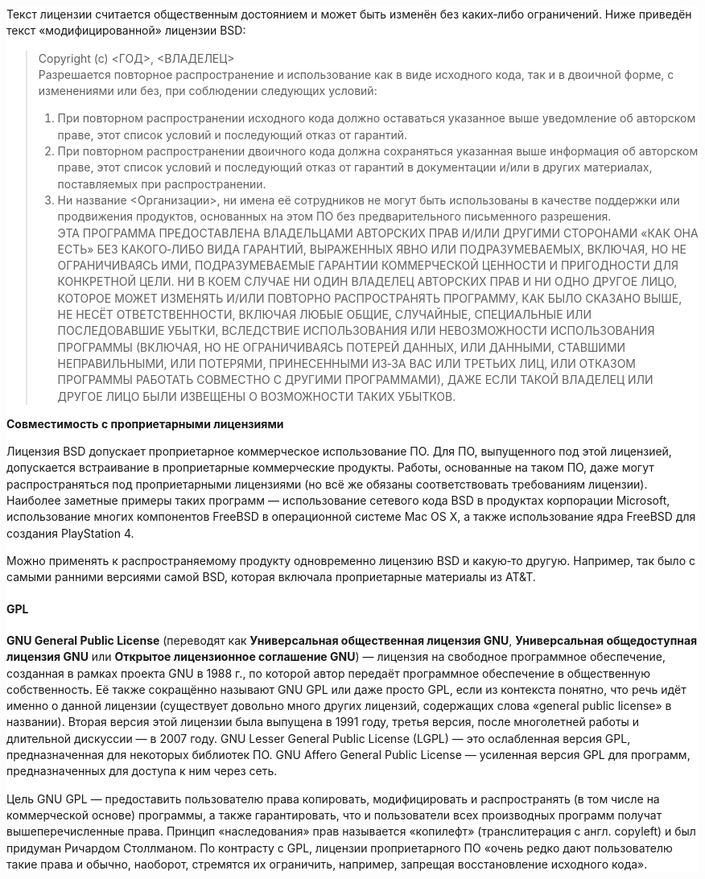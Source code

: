 Текст лицензии считается общественным достоянием и может быть изменён без каких‑либо ограничений.
Ниже приведён текст «модифицированной» лицензии BSD:

> Copyright (c) <ГОД>, <ВЛАДЕЛЕЦ>  
> Разрешается повторное распространение и использование как в виде исходного кода, так и в двоичной форме, с изменениями или без, при соблюдении следующих условий:  
> 1) При повторном распространении исходного кода должно оставаться указанное выше уведомление об авторском праве, этот список условий и последующий отказ от гарантий.  
> 2) При повторном распространении двоичного кода должна сохраняться указанная выше информация об авторском праве, этот список условий и последующий отказ от гарантий в документации и/или в других материалах, поставляемых при распространении.  
> 3) Ни название <Организации>, ни имена её сотрудников не могут быть использованы в качестве поддержки или продвижения продуктов, основанных на этом ПО без предварительного письменного разрешения.  
> ЭТА ПРОГРАММА ПРЕДОСТАВЛЕНА ВЛАДЕЛЬЦАМИ АВТОРСКИХ ПРАВ И/ИЛИ ДРУГИМИ СТОРОНАМИ «КАК ОНА ЕСТЬ» БЕЗ КАКОГО‑ЛИБО ВИДА ГАРАНТИЙ, ВЫРАЖЕННЫХ ЯВНО ИЛИ ПОДРАЗУМЕВАЕМЫХ, ВКЛЮЧАЯ, НО НЕ ОГРАНИЧИВАЯСЬ ИМИ, ПОДРАЗУМЕВАЕМЫЕ ГАРАНТИИ КОММЕРЧЕСКОЙ ЦЕННОСТИ И ПРИГОДНОСТИ ДЛЯ КОНКРЕТНОЙ ЦЕЛИ. НИ В КОЕМ СЛУЧАЕ НИ ОДИН ВЛАДЕЛЕЦ АВТОРСКИХ ПРАВ И НИ ОДНО ДРУГОЕ ЛИЦО, КОТОРОЕ МОЖЕТ ИЗМЕНЯТЬ И/ИЛИ ПОВТОРНО РАСПРОСТРАНЯТЬ ПРОГРАММУ, КАК БЫЛО СКАЗАНО ВЫШЕ, НЕ НЕСЁТ ОТВЕТСТВЕННОСТИ, ВКЛЮЧАЯ ЛЮБЫЕ ОБЩИЕ, СЛУЧАЙНЫЕ, СПЕЦИАЛЬНЫЕ ИЛИ ПОСЛЕДОВАВШИЕ УБЫТКИ, ВСЛЕДСТВИЕ ИСПОЛЬЗОВАНИЯ ИЛИ НЕВОЗМОЖНОСТИ ИСПОЛЬЗОВАНИЯ ПРОГРАММЫ (ВКЛЮЧАЯ, НО НЕ ОГРАНИЧИВАЯСЬ ПОТЕРЕЙ ДАННЫХ, ИЛИ ДАННЫМИ, СТАВШИМИ НЕПРАВИЛЬНЫМИ, ИЛИ ПОТЕРЯМИ, ПРИНЕСЕННЫМИ ИЗ‑ЗА ВАС ИЛИ ТРЕТЬИХ ЛИЦ, ИЛИ ОТКАЗОМ ПРОГРАММЫ РАБОТАТЬ СОВМЕСТНО С ДРУГИМИ ПРОГРАММАМИ), ДАЖЕ ЕСЛИ ТАКОЙ ВЛАДЕЛЕЦ ИЛИ ДРУГОЕ ЛИЦО БЫЛИ ИЗВЕЩЕНЫ О ВОЗМОЖНОСТИ ТАКИХ УБЫТКОВ.

**Совместимость с проприетарными лицензиями**

Лицензия BSD допускает проприетарное коммерческое использование ПО. Для ПО, выпущенного под этой лицензией, допускается встраивание в проприетарные коммерческие продукты. Работы, основанные на таком ПО, даже могут распространяться под проприетарными лицензиями (но всё же обязаны соответствовать требованиям лицензии). Наиболее заметные примеры таких программ — использование сетевого кода BSD в продуктах корпорации Microsoft, использование многих компонентов FreeBSD в операционной системе Mac OS X, а также использование ядра FreeBSD для создания PlayStation 4.

Можно применять к распространяемому продукту одновременно лицензию BSD и какую‑то другую. Например, так было с самыми ранними версиями самой BSD, которая включала проприетарные материалы из AT&T.



#### GPL
**GNU General Public License** (переводят как **Универсальная общественная лицензия GNU**, **Универсальная общедоступная лицензия GNU** или **Открытое лицензионное соглашение GNU**) — лицензия на свободное программное обеспечение, созданная в рамках проекта GNU в 1988 г., по которой автор передаёт программное обеспечение в общественную собственность. Её также сокращённо называют GNU GPL или даже просто GPL, если из контекста понятно, что речь идёт именно о данной лицензии (существует довольно много других лицензий, содержащих слова «general public license» в названии). Вторая версия этой лицензии была выпущена в 1991 году, третья версия, после многолетней работы и длительной дискуссии — в 2007 году. GNU Lesser General Public License (LGPL) — это ослабленная версия GPL, предназначенная для некоторых библиотек ПО. GNU Affero General Public License — усиленная версия GPL для программ, предназначенных для доступа к ним через сеть.

Цель GNU GPL — предоставить пользователю права копировать, модифицировать и распространять (в том числе на коммерческой основе) программы, а также гарантировать, что и пользователи всех производных программ получат вышеперечисленные права. Принцип «наследования» прав называется «копилефт» (транслитерация c англ. copyleft) и был придуман Ричардом Столлманом. По контрасту с GPL, лицензии проприетарного ПО «очень редко дают пользователю такие права и обычно, наоборот, стремятся их ограничить, например, запрещая восстановление исходного кода».
